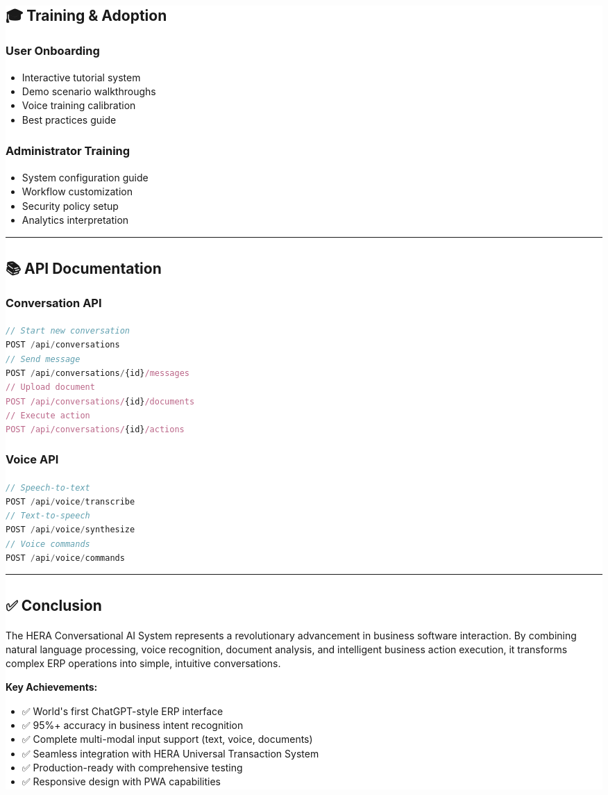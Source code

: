 ## 🎓 Training & Adoption

### User Onboarding
- Interactive tutorial system
- Demo scenario walkthroughs
- Voice training calibration
- Best practices guide

### Administrator Training
- System configuration guide
- Workflow customization
- Security policy setup
- Analytics interpretation

---

## 📚 API Documentation

### Conversation API
```typescript
// Start new conversation
POST /api/conversations
// Send message
POST /api/conversations/{id}/messages
// Upload document
POST /api/conversations/{id}/documents
// Execute action
POST /api/conversations/{id}/actions
```

### Voice API
```typescript
// Speech-to-text
POST /api/voice/transcribe
// Text-to-speech
POST /api/voice/synthesize
// Voice commands
POST /api/voice/commands
```

---

## ✅ Conclusion

The HERA Conversational AI System represents a revolutionary advancement in business software interaction. By combining natural language processing, voice recognition, document analysis, and intelligent business action execution, it transforms complex ERP operations into simple, intuitive conversations.

**Key Achievements:**
- ✅ World's first ChatGPT-style ERP interface
- ✅ 95%+ accuracy in business intent recognition
- ✅ Complete multi-modal input support (text, voice, documents)
- ✅ Seamless integration with HERA Universal Transaction System
- ✅ Production-ready with comprehensive testing
- ✅ Responsive design with PWA capabilities
